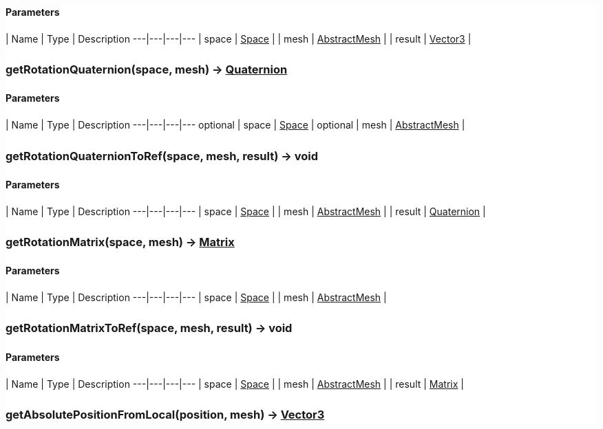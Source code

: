 
#### Parameters
 | Name | Type | Description
---|---|---|---
 | space | [Space](/classes/2.5/Space) | 
 | mesh | [AbstractMesh](/classes/2.5/AbstractMesh) | 
 | result | [Vector3](/classes/2.5/Vector3) | 
### getRotationQuaternion(space, mesh) &rarr; [Quaternion](/classes/2.5/Quaternion)



#### Parameters
 | Name | Type | Description
---|---|---|---
optional | space | [Space](/classes/2.5/Space) | 
optional | mesh | [AbstractMesh](/classes/2.5/AbstractMesh) | 
### getRotationQuaternionToRef(space, mesh, result) &rarr; void



#### Parameters
 | Name | Type | Description
---|---|---|---
 | space | [Space](/classes/2.5/Space) | 
 | mesh | [AbstractMesh](/classes/2.5/AbstractMesh) | 
 | result | [Quaternion](/classes/2.5/Quaternion) | 
### getRotationMatrix(space, mesh) &rarr; [Matrix](/classes/2.5/Matrix)



#### Parameters
 | Name | Type | Description
---|---|---|---
 | space | [Space](/classes/2.5/Space) | 
 | mesh | [AbstractMesh](/classes/2.5/AbstractMesh) | 
### getRotationMatrixToRef(space, mesh, result) &rarr; void



#### Parameters
 | Name | Type | Description
---|---|---|---
 | space | [Space](/classes/2.5/Space) | 
 | mesh | [AbstractMesh](/classes/2.5/AbstractMesh) | 
 | result | [Matrix](/classes/2.5/Matrix) | 
### getAbsolutePositionFromLocal(position, mesh) &rarr; [Vector3](/classes/2.5/Vector3)
